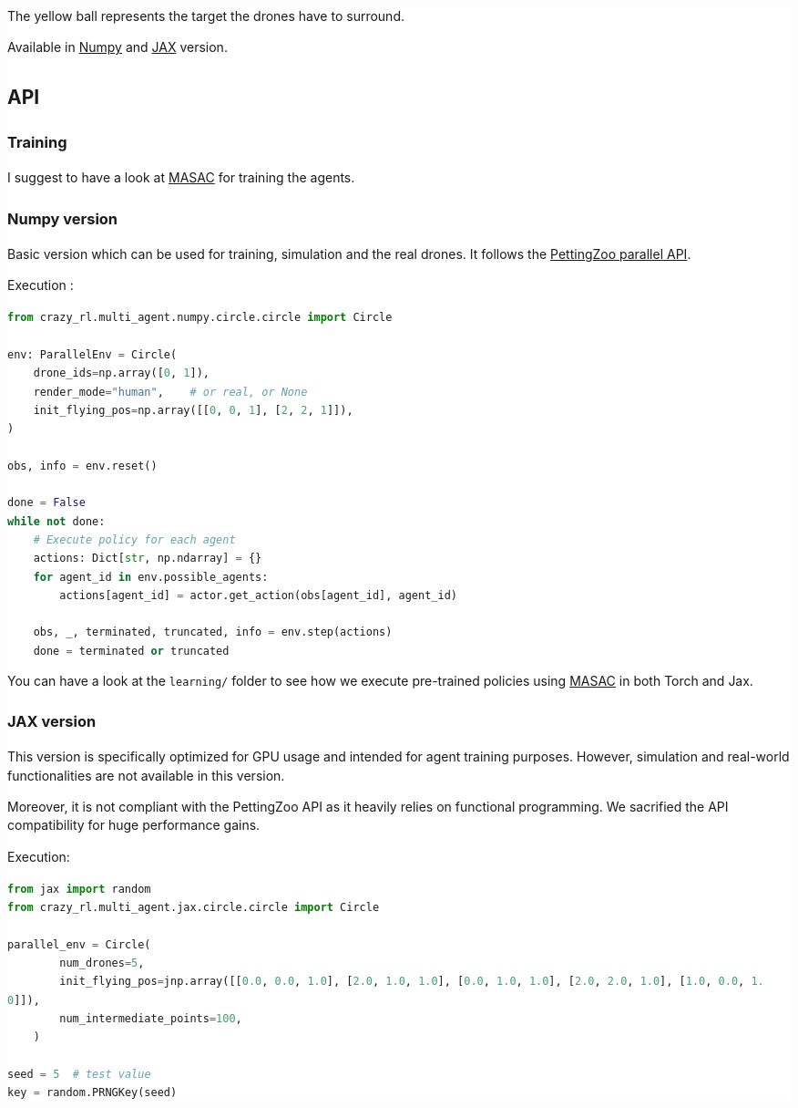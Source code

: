The yellow ball represents the target the drones have to surround.

Available in [Numpy](crazy_rl/multi_agent/numpy/catch/catch.py) and [JAX](crazy_rl/multi_agent/jax/catch/catch.py)
version.

## API

### Training
I suggest to have a look at [MASAC](https://github.com/ffelten/MASAC) for training the agents.

### Numpy version

Basic version which can be used for training, simulation and the real drones.
It follows the [PettingZoo parallel API](https://pettingzoo.farama.org/).

Execution :
```python
from crazy_rl.multi_agent.numpy.circle.circle import Circle

env: ParallelEnv = Circle(
    drone_ids=np.array([0, 1]),
    render_mode="human",    # or real, or None
    init_flying_pos=np.array([[0, 0, 1], [2, 2, 1]]),
)

obs, info = env.reset()

done = False
while not done:
    # Execute policy for each agent
    actions: Dict[str, np.ndarray] = {}
    for agent_id in env.possible_agents:
        actions[agent_id] = actor.get_action(obs[agent_id], agent_id)

    obs, _, terminated, truncated, info = env.step(actions)
    done = terminated or truncated
```

You can have a look at the `learning/` folder to see how we execute pre-trained policies
using [MASAC](https://github.com/ffelten/MASAC) in both Torch and Jax.

### JAX version

This version is specifically optimized for GPU usage and intended for agent training purposes.
However, simulation and real-world functionalities are not available in this version.

Moreover, it is not compliant with the PettingZoo API as it heavily relies on functional programming.
We sacrified the API compatibility for huge performance gains.

Execution:

```python
from jax import random
from crazy_rl.multi_agent.jax.circle.circle import Circle

parallel_env = Circle(
        num_drones=5,
        init_flying_pos=jnp.array([[0.0, 0.0, 1.0], [2.0, 1.0, 1.0], [0.0, 1.0, 1.0], [2.0, 2.0, 1.0], [1.0, 0.0, 1.0]]),
        num_intermediate_points=100,
    )

seed = 5  # test value
key = random.PRNGKey(seed)
```
